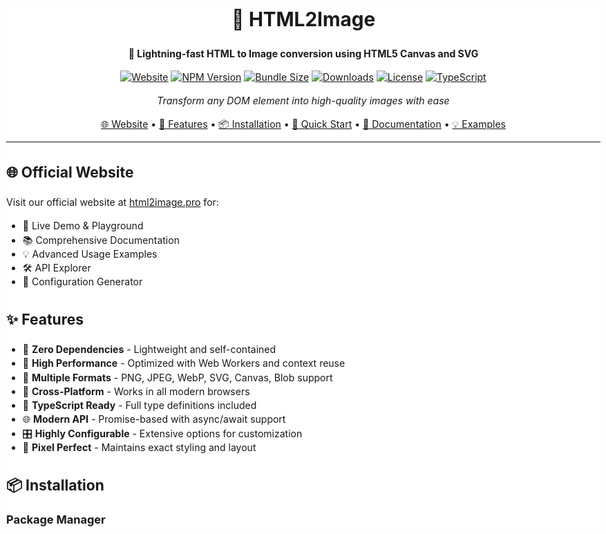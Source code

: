 <div align="center">

# 📸 HTML2Image

**🚀 Lightning-fast HTML to Image conversion using HTML5 Canvas and SVG**

[![Website](https://img.shields.io/badge/Website-html2image.pro-blue?style=flat-square)](https://html2image.pro)
[![NPM Version](https://img.shields.io/npm/v/modern-screenshot?style=flat-square&color=blue)](https://www.npmjs.com/package/modern-screenshot)
[![Bundle Size](https://img.shields.io/bundlephobia/minzip/modern-screenshot?style=flat-square&color=green)](https://bundlephobia.com/package/modern-screenshot)
[![Downloads](https://img.shields.io/npm/dm/modern-screenshot?style=flat-square&color=orange)](https://www.npmjs.com/package/modern-screenshot)
[![License](https://img.shields.io/github/license/devxiyang/html2image?style=flat-square&color=red)](./LICENSE)
[![TypeScript](https://img.shields.io/badge/TypeScript-Ready-blue?style=flat-square)](https://www.typescriptlang.org/)

*Transform any DOM element into high-quality images with ease*

[🌐 Website](https://html2image.pro) • [🎯 Features](#-features) • [📦 Installation](#-installation) • [🚀 Quick Start](#-quick-start) • [📖 Documentation](#-api-reference) • [💡 Examples](#-examples)

</div>

---

## 🌐 Official Website

Visit our official website at [html2image.pro](https://html2image.pro) for:
- 🎨 Live Demo & Playground
- 📚 Comprehensive Documentation
- 💡 Advanced Usage Examples
- 🛠️ API Explorer
- 🔧 Configuration Generator

## ✨ Features

- 🎯 **Zero Dependencies** - Lightweight and self-contained
- 🚀 **High Performance** - Optimized with Web Workers and context reuse
- 🎨 **Multiple Formats** - PNG, JPEG, WebP, SVG, Canvas, Blob support
- 📱 **Cross-Platform** - Works in all modern browsers
- 🔧 **TypeScript Ready** - Full type definitions included
- 🌐 **Modern API** - Promise-based with async/await support
- 🎛️ **Highly Configurable** - Extensive options for customization
- 📏 **Pixel Perfect** - Maintains exact styling and layout

## 📦 Installation

### Package Manager
